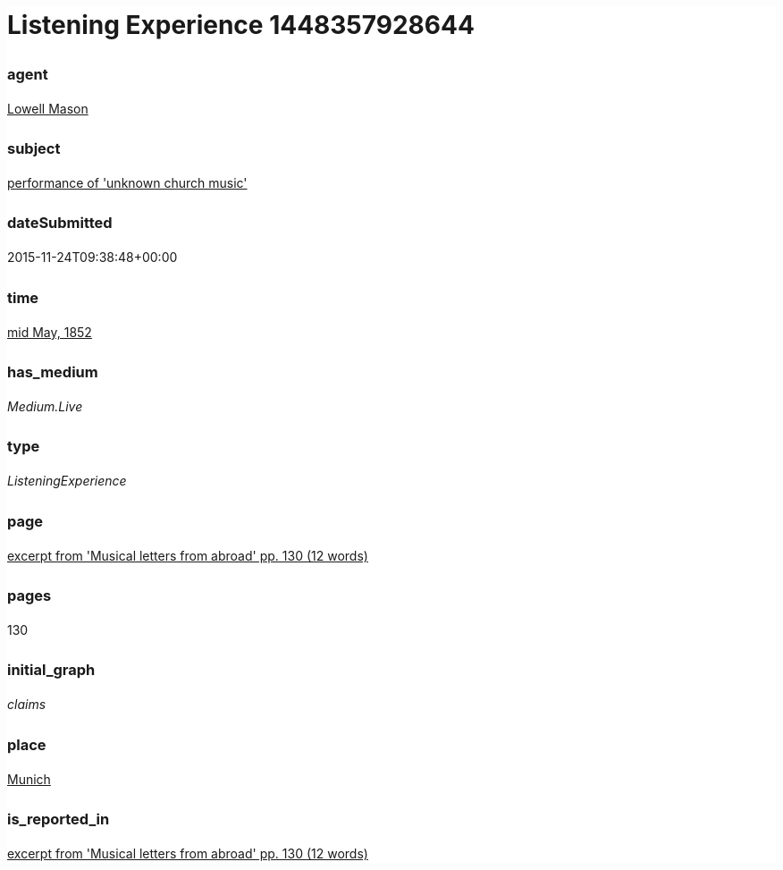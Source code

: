 # Listening Experience 1448357928644

### agent


[Lowell Mason](#Lowell-Mason)

### subject


[performance of 'unknown church music'](#performance-of-'unknown-church-music')

### dateSubmitted


2015-11-24T09:38:48+00:00

### time


[mid May, 1852](#mid-May-1852)

### has_medium


*Medium.Live*

### type


*ListeningExperience*

### page


[excerpt from 'Musical letters from abroad' pp. 130 (12 words)](#excerpt-from-'Musical-letters-from-abroad'-pp.-130-(12-words))

### pages


130

### initial_graph


*claims*

### place


[Munich](#Munich)

### is_reported_in


[excerpt from 'Musical letters from abroad' pp. 130 (12 words)](#excerpt-from-'Musical-letters-from-abroad'-pp.-130-(12-words))
